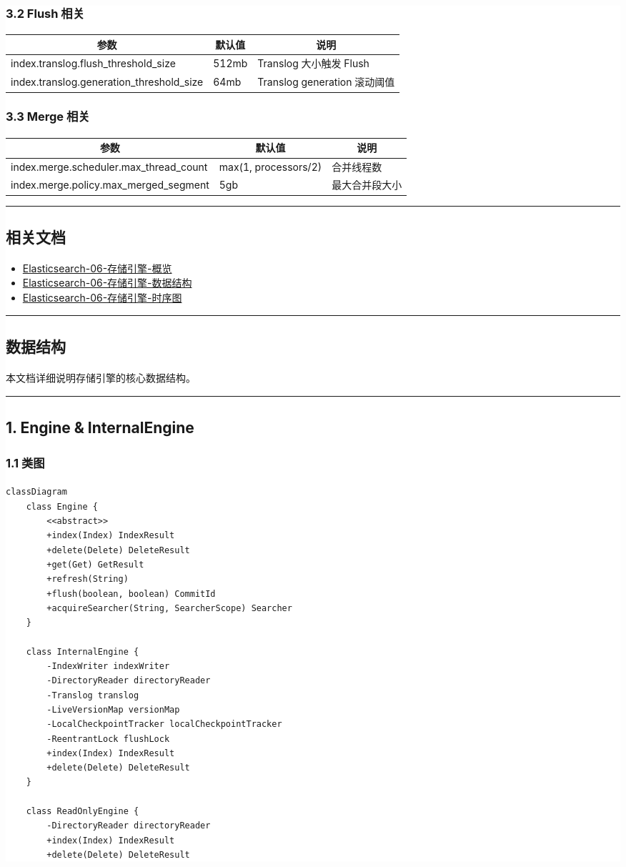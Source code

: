 ### 3.2 Flush 相关

| 参数 | 默认值 | 说明 |
|---|---|---|
| index.translog.flush_threshold_size | 512mb | Translog 大小触发 Flush |
| index.translog.generation_threshold_size | 64mb | Translog generation 滚动阈值 |

### 3.3 Merge 相关

| 参数 | 默认值 | 说明 |
|---|---|---|
| index.merge.scheduler.max_thread_count | max(1, processors/2) | 合并线程数 |
| index.merge.policy.max_merged_segment | 5gb | 最大合并段大小 |

---

## 相关文档

- [Elasticsearch-06-存储引擎-概览](./Elasticsearch-06-存储引擎-概览.md)
- [Elasticsearch-06-存储引擎-数据结构](./Elasticsearch-06-存储引擎-数据结构.md)
- [Elasticsearch-06-存储引擎-时序图](./Elasticsearch-06-存储引擎-时序图.md)

---

## 数据结构

本文档详细说明存储引擎的核心数据结构。

---

## 1. Engine & InternalEngine

### 1.1 类图

```mermaid
classDiagram
    class Engine {
        <<abstract>>
        +index(Index) IndexResult
        +delete(Delete) DeleteResult
        +get(Get) GetResult
        +refresh(String)
        +flush(boolean, boolean) CommitId
        +acquireSearcher(String, SearcherScope) Searcher
    }

    class InternalEngine {
        -IndexWriter indexWriter
        -DirectoryReader directoryReader
        -Translog translog
        -LiveVersionMap versionMap
        -LocalCheckpointTracker localCheckpointTracker
        -ReentrantLock flushLock
        +index(Index) IndexResult
        +delete(Delete) DeleteResult
    }

    class ReadOnlyEngine {
        -DirectoryReader directoryReader
        +index(Index) IndexResult
        +delete(Delete) DeleteResult
```
